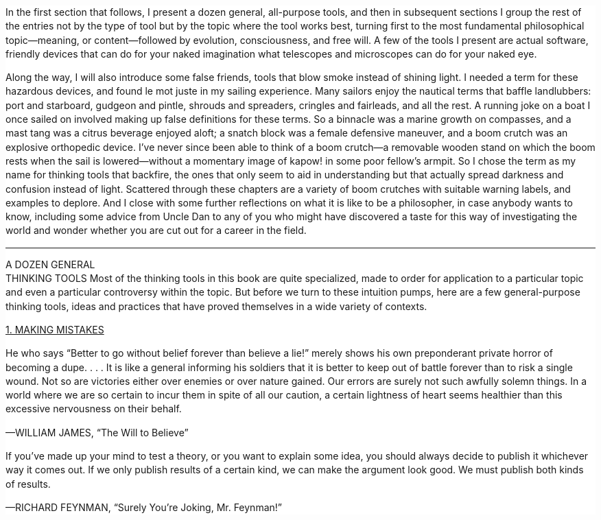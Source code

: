 In the first section that follows, I present a dozen general, all-purpose tools, and then in subsequent sections I group the rest of the entries not by the type of tool but by the topic where the tool works best, turning first to the most fundamental philosophical topic—meaning, or content—followed by evolution, consciousness, and free will. A few of the tools I present are actual software, friendly devices that can do for your naked imagination what telescopes and microscopes can do for your naked eye.

Along the way, I will also introduce some false friends, tools that blow smoke instead of shining light. I needed a term for these hazardous devices, and found le mot juste in my sailing experience. Many sailors enjoy the nautical terms that baffle landlubbers: port and starboard, gudgeon and pintle, shrouds and spreaders, cringles and fairleads, and all the rest. A running joke on a boat I once sailed on involved making up false definitions for these terms. So a binnacle was a marine growth on compasses, and a mast tang was a citrus beverage enjoyed aloft; a snatch block was a female defensive maneuver, and a boom crutch was an explosive orthopedic device. I’ve never since been able to think of a boom crutch—a removable wooden stand on which the boom rests when the sail is lowered—without a momentary image of kapow! in some poor fellow’s armpit. So I chose the term as my name for thinking tools that backfire, the ones that only seem to aid in understanding but that actually spread darkness and confusion instead of light. Scattered through these chapters are a variety of boom crutches with suitable warning labels, and examples to deplore. And I close with some further reflections on what it is like to be a philosopher, in case anybody wants to know, including some advice from Uncle Dan to any of you who might have discovered a taste for this way of investigating the world and wonder whether you are cut out for a career in the field.

---

[^1]:  Words and phrases in boldface are the names of tools for thinking described and discussed in more detail elsewhere in the book. Look in the index to find them, since some of them do not get a whole piece to themselves.

[^2]:  Aesop, like Homer, is almost as mythic as his fables, which were transmitted orally for centuries before they were first written down a few hundred years before the era of Plato and Socrates. Aesop may not have been Greek; there is circumstantial evidence that he was Ethiopian.

[^3]:  The philosopher W. V. O. Quine (1960) called this semantic ascent, going up from talking about electrons or justice or horses or whatever to talking about talking about electrons or justice or horses or whatever. Sometimes people object to this move by philosophers (“With you folks, it’s all just semantics!”), and sometimes the move is indeed useless or even bamboozling, but when it’s needed, when people are talking past each other, or being fooled by tacit assumptions about what their own words mean, semantic ascent, or going meta, is the key to clarity.

[^4]:  Many of the passages in this book have been drawn from books and articles I have previously published, revised to make them more portable and versatile, fit for use in contexts other than the original—a feature of most good tools. For instance, the opening story about von Neumann appeared in my 1995 book Darwin’s Dangerous Idea, and this discussion of Hofstadter’s hand tools appeared in my 2009 PNAS paper, “Darwin’s ‘Strange Inversion of Reasoning.’ ” Instead of footnoting all of these, I provide a list of sources at the end of the book.

[^5]:  Two of the best: “Philosophy is to science what pigeons are to statues,” and “Philosophy is to science as pornography is to sex: it is cheaper, easier and some people prefer it.” (I’ll leave these unattributed, but their authors can choose to claim them if they wish.)[II.](../Text/contents.xhtml#part_01)

A DOZEN GENERAL  
THINKING TOOLS
Most of the thinking tools in this book are quite specialized, made to order for application to a particular topic and even a particular controversy within the topic. But before we turn to these intuition pumps, here are a few general-purpose thinking tools, ideas and practices that have proved themselves in a wide variety of contexts.

[1. MAKING MISTAKES](../Text/contents.xhtml#ch_01)

He who says “Better to go without belief forever than believe a lie!” merely shows his own preponderant private horror of becoming a dupe. . . . It is like a general informing his soldiers that it is better to keep out of battle forever than to risk a single wound. Not so are victories either over enemies or over nature gained. Our errors are surely not such awfully solemn things. In a world where we are so certain to incur them in spite of all our caution, a certain lightness of heart seems healthier than this excessive nervousness on their behalf.

—WILLIAM JAMES, “The Will to Believe”

If you’ve made up your mind to test a theory, or you want to explain some idea, you should always decide to publish it whichever way it comes out. If we only publish results of a certain kind, we can make the argument look good. We must publish both kinds of results.

—RICHARD FEYNMAN, “Surely You’re Joking, Mr. Feynman!”


[^1]:  This doesn’t give navigators their actual position, a point on the globe, but it does give them a line. They are somewhere on that line of position (LOP). Wait a few hours until the sun has moved on quite a bit. Then choose a point on your LOP, any point, and calculate how high the sun would be now if that point were exactly the right choice. Make the observation, compare the results, apply the correction, and get another LOP. Where it crosses your first LOP is the point where you are. The sun will have changed not only its height but also its compass bearing during those hours so the lines will cross at a pretty good angle. In practice, you are usually moving during those few hours, so you advance your first LOP in the direction you are moving by calculating your speed and drawing an advanced LOP parallel to the original LOP. In real life everything has a bit of slop in it, so you try to get three different LOPs. If they all intersect in exactly the same point, you’re either incredibly good or incredibly lucky, but more commonly they form a small triangle, called a cocked hat. You consider yourself in the middle of the cocked hat, and that’s your new calculated position.
[^2]:  That is the ideal, but we don’t always live up to it, human nature being what it is. One of the recognized but unsolved problems with current scientific practice is that negative results—experiments that didn’t uncover what they were designed to uncover—are not published often enough. This flaw in the system is famously explored and deplored in Feynman’s “Cargo Cult Lecture,” a commencement address he gave at Caltech in 1974, reprinted in Feynman, 1985.
[^1]:  My other indelible memory of that conference was of Popper’s dip in the Grand Canal. He slipped getting out of the motorboat at the boathouse of the Isola di San Giorgio and fell feet first into the canal, submerged up to his knees before being plucked out and set on the pier by two nimble boatmen. The hosts were mortified and ready to rush back to the hotel to get nonagenarian Sir Karl a dry pair of trousers, but the pants he was wearing was the only pair he’d brought—and he was scheduled to lead off the conference in less than half an hour! Italian ingenuity took over, and within about five minutes I enjoyed an unforgettable sight: Sir Karl, sitting regally on a small chair in the exact middle of a marble-floored, domed room (Palladio designed it) surrounded by at least half a dozen young women in miniskirts, on their knees, plying his trouser legs with their hairdryers. The extension cords stretched radially to the walls, making of the tableau a sort of multicolored human daisy, with Sir Karl, unperturbed but unsmiling, in the center. Fifteen minutes later he was dry and pounding his fist on the podium to add emphasis to his dualistic vision.
[^1]:  Maritime law is notoriously complicated, strewn with hidden traps and escape clauses that only an expert, a sea lawyer, can keep track of, so sea-lawyering is using technicalities to evade responsibility or assign blame to others.
[^2]:  The Axelrod tournament (Axelrod and Hamilton, 1981; Axelrod, 1984) opened up the blossoming field of theoretical research on the evolution of altruism. I give an introductory account in Darwin’s Dangerous Idea (Dennett, 1995, pp. 479–480), and in more recent times there has been an explosion of variations, both simulations and experiments, in laboratories around the world. Rapoport’s wonderfully simple implementation of the idea “I won’t hit you if you don’t hit me” is the seed from which all the later studies and models have grown.
[^3]:  The formulation of Rapoport’s Rules here is my own, done from memory of correspondence with Rapoport many years ago, now apparently lost. Samuel Ruth recently pointed out to me that the original source of Rapoport’s Rules is in his book Fights, Games, and Debates (1960) and his paper “Three Modes of Conflict” (1961), which articulates rule 1, attributing it to Carl Rogers, and variations on the rest of the rules. My version is somewhat more portable and versatile.
[^1]:  Not to be outdone, the philosopher Jerry Fodor (2008) has adopted the practice of putting his “surely”s in italics—and repeating them (e.g., p. 38), as if to say, Take that, doubters! Take that, doubters!
[^1]:  Miriam encountered my use of her term on the Internet recently and got in touch with me. Her own version of its coining is somewhat different, but in the same spirit: “In my family it carries a bit of scorn—an idea masquerading as Truth in order to elevate the speaker.” She has graciously consented to my use of the version her father told me (as I recall it), and to my rather narrower redefinition of her brilliant neologism.
[^1]:  They can, some enthusiasts will say, in languages we haven’t discovered or translated yet. This is a perennially attractive idea, but the exhaustive studies of ape, bird, and dolphin communication conducted in recent years show that animals’ ability to “share their thoughts” is very limited. If that’s language, then termites are engineers, praying mantises have religion, and wolves have parliaments.
[^2]:  Jerry Fodor (1975) brandished this rhetorical question very effectively in his pioneering book, The Language of Thought, and emphasized its implied answer by citing Lyndon Johnson’s defiant observation “I’m the only President you’ve got” (p. 27).
[^1]:  This conclusion is often called the holism of the mental (or the intentional); holism has been staunchly denied by Jerry Fodor, who claims to have no trouble imagining a creature with exactly one belief (Fodor and Lepore, 1992).